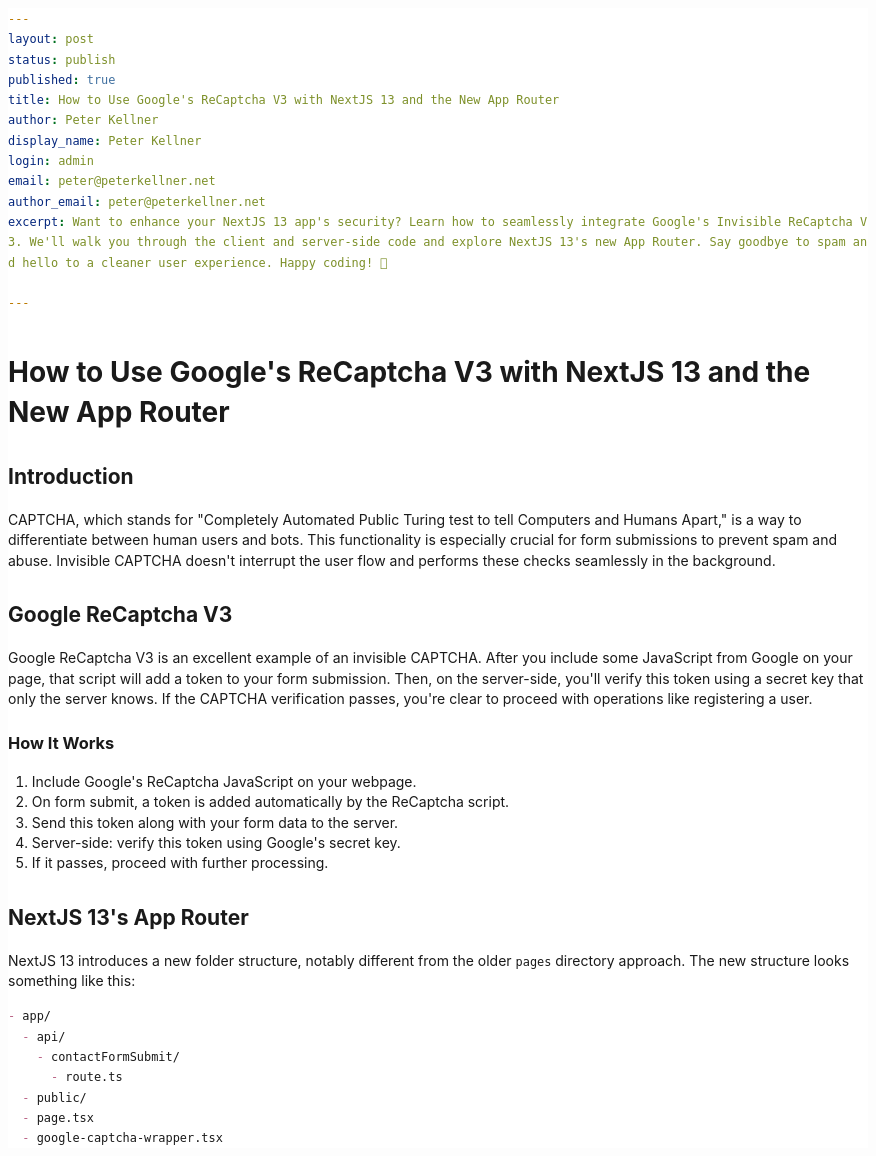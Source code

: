 ```yaml
---
layout: post
status: publish
published: true
title: How to Use Google's ReCaptcha V3 with NextJS 13 and the New App Router
author: Peter Kellner
display_name: Peter Kellner
login: admin
email: peter@peterkellner.net
author_email: peter@peterkellner.net
excerpt: Want to enhance your NextJS 13 app's security? Learn how to seamlessly integrate Google's Invisible ReCaptcha V3. We'll walk you through the client and server-side code and explore NextJS 13's new App Router. Say goodbye to spam and hello to a cleaner user experience. Happy coding! 🚀

---
```


# How to Use Google's ReCaptcha V3 with NextJS 13 and the New App Router

## Introduction

CAPTCHA, which stands for "Completely Automated Public Turing test to tell Computers and Humans Apart," is a way to differentiate between human users and bots. This functionality is especially crucial for form submissions to prevent spam and abuse. Invisible CAPTCHA doesn't interrupt the user flow and performs these checks seamlessly in the background.

## Google ReCaptcha V3

Google ReCaptcha V3 is an excellent example of an invisible CAPTCHA. After you include some JavaScript from Google on your page, that script will add a token to your form submission. Then, on the server-side, you'll verify this token using a secret key that only the server knows. If the CAPTCHA verification passes, you're clear to proceed with operations like registering a user.

### How It Works

1. Include Google's ReCaptcha JavaScript on your webpage.
2. On form submit, a token is added automatically by the ReCaptcha script.
3. Send this token along with your form data to the server.
4. Server-side: verify this token using Google's secret key.
5. If it passes, proceed with further processing.

## NextJS 13's App Router

NextJS 13 introduces a new folder structure, notably different from the older `pages` directory approach. The new structure looks something like this:

```markdown
- app/
  - api/
    - contactFormSubmit/
      - route.ts
  - public/
  - page.tsx
  - google-captcha-wrapper.tsx
```
